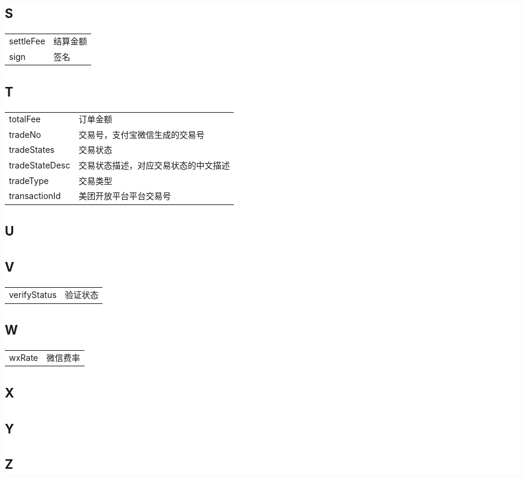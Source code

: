 ## S

|           |          |
| --------- | -------- |
| settleFee | 结算金额 |
| sign      | 签名     |

## T

|                |                                      |
| -------------- | ------------------------------------ |
| totalFee       | 订单金额                             |
| tradeNo        | 交易号，支付宝微信生成的交易号       |
| tradeStates    | 交易状态                             |
| tradeStateDesc | 交易状态描述，对应交易状态的中文描述 |
| tradeType      | 交易类型                             |
| transactionId  | 美团开放平台平台交易号               |

## U

## V

|              |          |
| ------------ | -------- |
| verifyStatus | 验证状态 |

## W

|        |          |
| ------ | -------- |
| wxRate | 微信费率 |

## X

## Y

## Z
